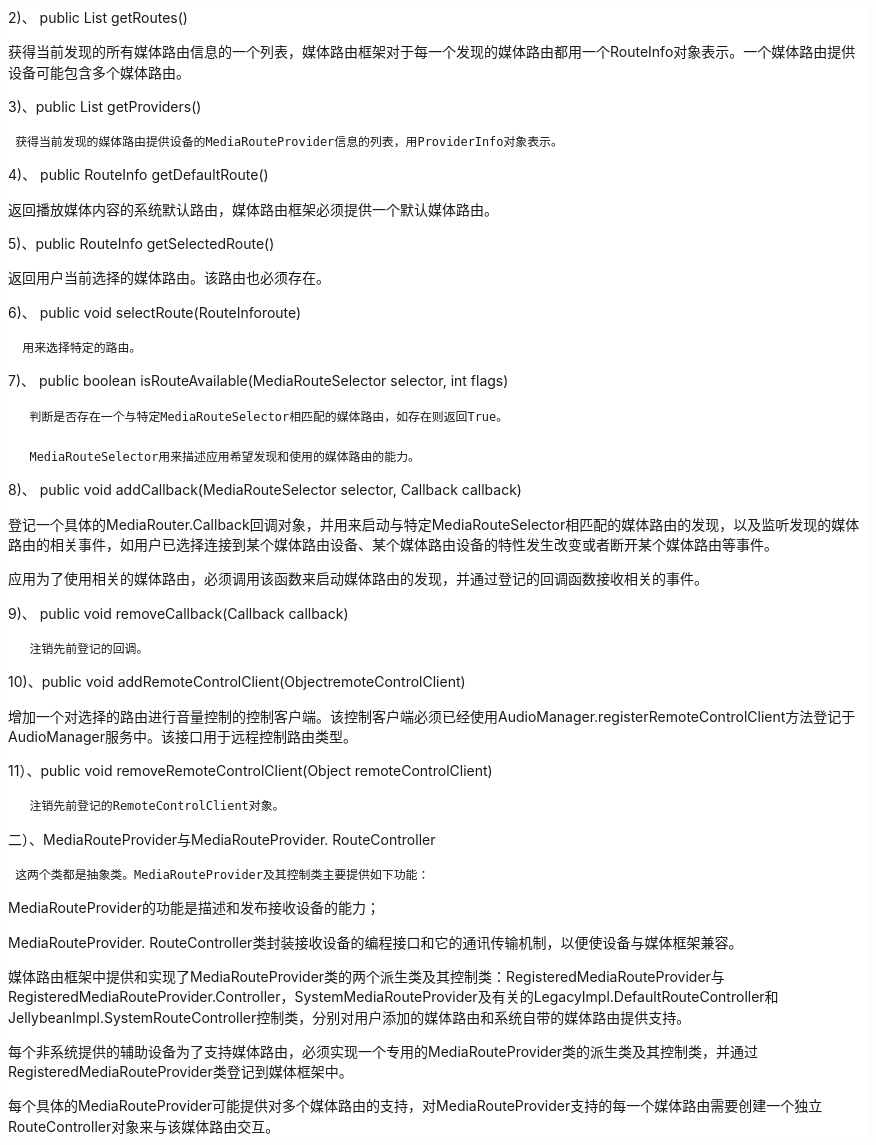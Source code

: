 2)、  public List<RouteInfo> getRoutes()

获得当前发现的所有媒体路由信息的一个列表，媒体路由框架对于每一个发现的媒体路由都用一个RouteInfo对象表示。一个媒体路由提供设备可能包含多个媒体路由。

3)、public List<ProviderInfo> getProviders()

     获得当前发现的媒体路由提供设备的MediaRouteProvider信息的列表，用ProviderInfo对象表示。

4)、  public RouteInfo getDefaultRoute()

返回播放媒体内容的系统默认路由，媒体路由框架必须提供一个默认媒体路由。

5)、public RouteInfo getSelectedRoute()

返回用户当前选择的媒体路由。该路由也必须存在。

6)、  public void  selectRoute(RouteInforoute)

      用来选择特定的路由。

7)、  public boolean isRouteAvailable(MediaRouteSelector selector, int flags)

       判断是否存在一个与特定MediaRouteSelector相匹配的媒体路由，如存在则返回True。

       MediaRouteSelector用来描述应用希望发现和使用的媒体路由的能力。

8)、  public void addCallback(MediaRouteSelector selector, Callback callback)

登记一个具体的MediaRouter.Callback回调对象，并用来启动与特定MediaRouteSelector相匹配的媒体路由的发现，以及监听发现的媒体路由的相关事件，如用户已选择连接到某个媒体路由设备、某个媒体路由设备的特性发生改变或者断开某个媒体路由等事件。

  应用为了使用相关的媒体路由，必须调用该函数来启动媒体路由的发现，并通过登记的回调函数接收相关的事件。

9)、 public void removeCallback(Callback callback)

       注销先前登记的回调。

10)、public void addRemoteControlClient(ObjectremoteControlClient)

增加一个对选择的路由进行音量控制的控制客户端。该控制客户端必须已经使用AudioManager.registerRemoteControlClient方法登记于AudioManager服务中。该接口用于远程控制路由类型。

11）、public void removeRemoteControlClient(Object remoteControlClient)

       注销先前登记的RemoteControlClient对象。

二）、MediaRouteProvider与MediaRouteProvider. RouteController

     这两个类都是抽象类。MediaRouteProvider及其控制类主要提供如下功能：

MediaRouteProvider的功能是描述和发布接收设备的能力；

MediaRouteProvider. RouteController类封装接收设备的编程接口和它的通讯传输机制，以便使设备与媒体框架兼容。

媒体路由框架中提供和实现了MediaRouteProvider类的两个派生类及其控制类：RegisteredMediaRouteProvider与RegisteredMediaRouteProvider.Controller，SystemMediaRouteProvider及有关的LegacyImpl.DefaultRouteController和JellybeanImpl.SystemRouteController控制类，分别对用户添加的媒体路由和系统自带的媒体路由提供支持。

每个非系统提供的辅助设备为了支持媒体路由，必须实现一个专用的MediaRouteProvider类的派生类及其控制类，并通过RegisteredMediaRouteProvider类登记到媒体框架中。

每个具体的MediaRouteProvider可能提供对多个媒体路由的支持，对MediaRouteProvider支持的每一个媒体路由需要创建一个独立RouteController对象来与该媒体路由交互。

